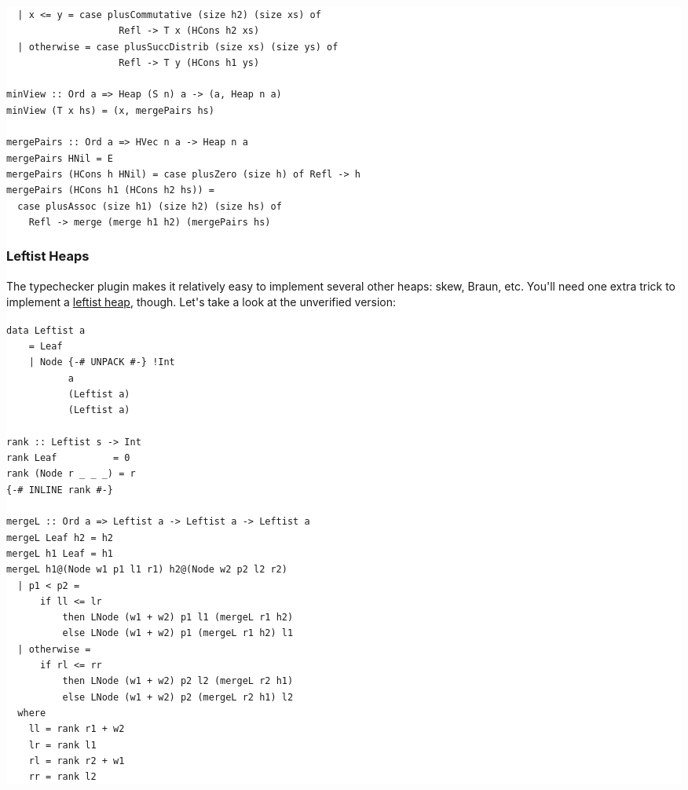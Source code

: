 ```{.haskell}
  | x <= y = case plusCommutative (size h2) (size xs) of
                    Refl -> T x (HCons h2 xs)
  | otherwise = case plusSuccDistrib (size xs) (size ys) of
                    Refl -> T y (HCons h1 ys)

minView :: Ord a => Heap (S n) a -> (a, Heap n a)
minView (T x hs) = (x, mergePairs hs)

mergePairs :: Ord a => HVec n a -> Heap n a
mergePairs HNil = E
mergePairs (HCons h HNil) = case plusZero (size h) of Refl -> h
mergePairs (HCons h1 (HCons h2 hs)) =
  case plusAssoc (size h1) (size h2) (size hs) of
    Refl -> merge (merge h1 h2) (mergePairs hs)
```

### Leftist Heaps

The typechecker plugin makes it relatively easy to implement several other heaps: skew, Braun, etc. You'll need one extra trick to implement a [leftist heap](http://lambda.jstolarek.com/2014/10/weight-biased-leftist-heaps-verified-in-haskell-using-dependent-types/), though. Let's take a look at the unverified version:

```{.haskell}
data Leftist a
    = Leaf
    | Node {-# UNPACK #-} !Int
           a
           (Leftist a)
           (Leftist a)

rank :: Leftist s -> Int
rank Leaf          = 0
rank (Node r _ _ _) = r
{-# INLINE rank #-}

mergeL :: Ord a => Leftist a -> Leftist a -> Leftist a
mergeL Leaf h2 = h2
mergeL h1 Leaf = h1
mergeL h1@(Node w1 p1 l1 r1) h2@(Node w2 p2 l2 r2)
  | p1 < p2 =
      if ll <= lr
          then LNode (w1 + w2) p1 l1 (mergeL r1 h2)
          else LNode (w1 + w2) p1 (mergeL r1 h2) l1
  | otherwise =
      if rl <= rr
          then LNode (w1 + w2) p2 l2 (mergeL r2 h1)
          else LNode (w1 + w2) p2 (mergeL r2 h1) l2
  where
    ll = rank r1 + w2
    lr = rank l1
    rl = rank r2 + w1
    rr = rank l2
```
